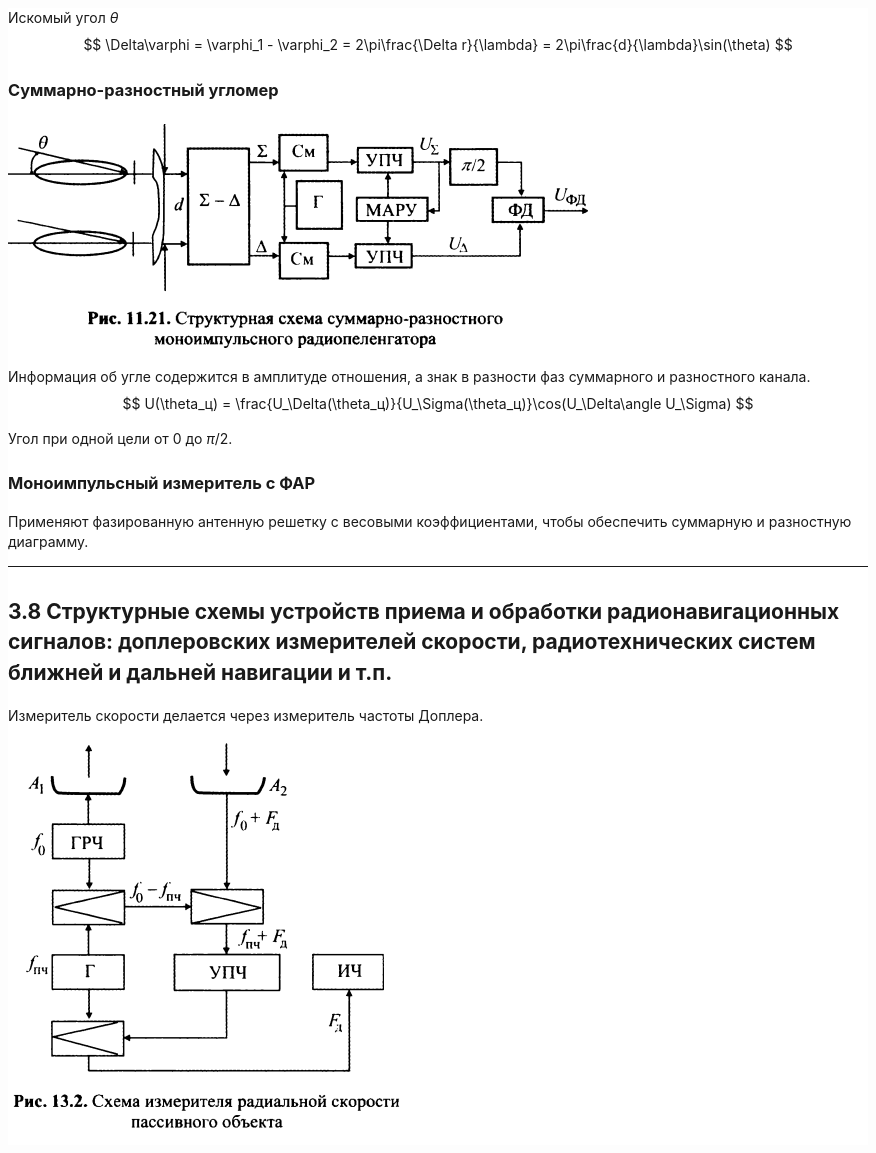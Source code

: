 Искомый угол $\theta$
$$
    \Delta\varphi = \varphi_1 - \varphi_2 = 2\pi\frac{\Delta r}{\lambda} = 2\pi\frac{d}{\lambda}\sin(\theta)
$$

### Суммарно-разностный угломер

![img/sum_dif_monopulse.bmp](img/sum_dif_monopulse.bmp "Суммарно-разностный моноимпульс")

Информация об угле содержится в амплитуде отношения, а знак в разности фаз суммарного и разностного канала.
$$
    U(\theta_ц) = \frac{U_\Delta(\theta_ц)}{U_\Sigma(\theta_ц)}\cos(U_\Delta\angle U_\Sigma)
$$

Угол при одной цели от 0 до $\pi/2$.

### Моноимпульсный измеритель с ФАР

Применяют фазированную антенную решетку с весовыми коэффициентами, чтобы обеспечить суммарную и разностную диаграмму.

---

## 3.8 Структурные схемы устройств приема и обработки радионавигационных сигналов: доплеровских измерителей скорости, радиотехнических систем ближней и дальней навигации и т.п.

Измеритель скорости делается через измеритель частоты Доплера.

![img/doppler_measure.bmp](img/doppler_measure.bmp "Измеритель скорости")
